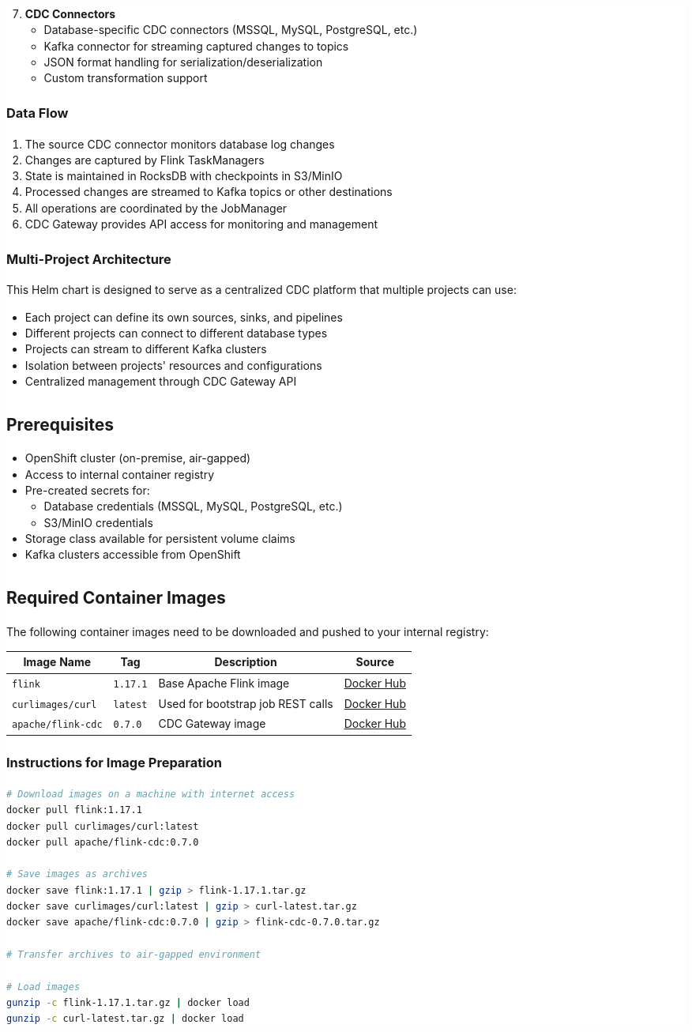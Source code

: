 7. **CDC Connectors**
   - Database-specific CDC connectors (MSSQL, MySQL, PostgreSQL, etc.)
   - Kafka connector for streaming captured changes to topics
   - JSON format handling for serialization/deserialization
   - Custom transformation support

### Data Flow

1. The source CDC connector monitors database log changes
2. Changes are captured by Flink TaskManagers
3. State is maintained in RocksDB with checkpoints in S3/MinIO
4. Processed changes are streamed to Kafka topics or other destinations
5. All operations are coordinated by the JobManager
6. CDC Gateway provides API access for monitoring and management

### Multi-Project Architecture

This Helm chart is designed to serve as a centralized CDC platform that multiple projects can use:

- Each project can define its own sources, sinks, and pipelines
- Different projects can connect to different database types
- Projects can stream to different Kafka clusters
- Isolation between projects' resources and configurations
- Centralized management through CDC Gateway API

## Prerequisites

- OpenShift cluster (on-premise, air-gapped)
- Access to internal container registry
- Pre-created secrets for:
  - Database credentials (MSSQL, MySQL, PostgreSQL, etc.)
  - S3/MinIO credentials
- Storage class available for persistent volume claims
- Kafka clusters accessible from OpenShift

## Required Container Images

The following container images need to be downloaded and pushed to your internal registry:

| Image Name | Tag | Description | Source |
|------------|-----|-------------|--------|
| `flink` | `1.17.1` | Base Apache Flink image | [Docker Hub](https://hub.docker.com/_/flink) |
| `curlimages/curl` | `latest` | Used for bootstrap job REST calls | [Docker Hub](https://hub.docker.com/r/curlimages/curl) |
| `apache/flink-cdc` | `0.7.0` | CDC Gateway image | [Docker Hub](https://hub.docker.com/r/apache/flink-cdc) |

### Instructions for Image Preparation

```bash
# Download images on a machine with internet access
docker pull flink:1.17.1
docker pull curlimages/curl:latest
docker pull apache/flink-cdc:0.7.0

# Save images as archives
docker save flink:1.17.1 | gzip > flink-1.17.1.tar.gz
docker save curlimages/curl:latest | gzip > curl-latest.tar.gz
docker save apache/flink-cdc:0.7.0 | gzip > flink-cdc-0.7.0.tar.gz

# Transfer archives to air-gapped environment

# Load images
gunzip -c flink-1.17.1.tar.gz | docker load
gunzip -c curl-latest.tar.gz | docker load
```
